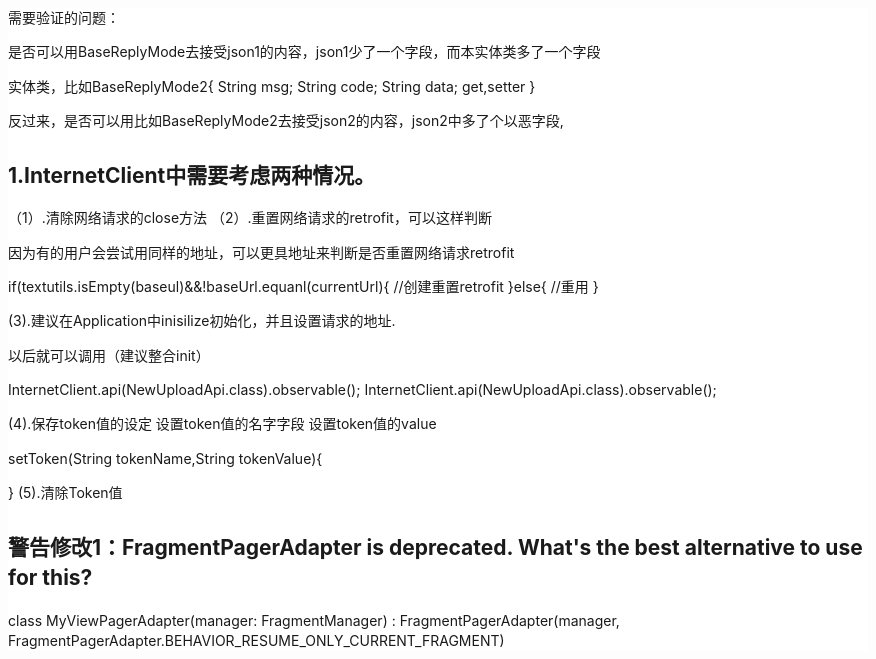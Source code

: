 需要验证的问题：

是否可以用BaseReplyMode去接受json1的内容，json1少了一个字段，而本实体类多了一个字段

实体类，比如BaseReplyMode2{
String msg;
String code;
String data;
get,setter
}

反过来，是否可以用比如BaseReplyMode2去接受json2的内容，json2中多了个以恶字段,

## 1.InternetClient中需要考虑两种情况。

（1）.清除网络请求的close方法
（2）.重置网络请求的retrofit，可以这样判断

因为有的用户会尝试用同样的地址，可以更具地址来判断是否重置网络请求retrofit

if(textutils.isEmpty(baseul)&&!baseUrl.equanl(currentUrl){
//创建重置retrofit
}else{
//重用
}

(3).建议在Application中inisilize初始化，并且设置请求的地址.

以后就可以调用（建议整合init）

InternetClient.api(NewUploadApi.class).observable();
InternetClient.api(NewUploadApi.class).observable();

(4).保存token值的设定
设置token值的名字字段
设置token值的value

setToken(String tokenName,String tokenValue){

}
(5).清除Token值

## 警告修改1：FragmentPagerAdapter is deprecated. What's the best alternative to use for this?
class MyViewPagerAdapter(manager: FragmentManager) : FragmentPagerAdapter(manager, FragmentPagerAdapter.BEHAVIOR_RESUME_ONLY_CURRENT_FRAGMENT)



